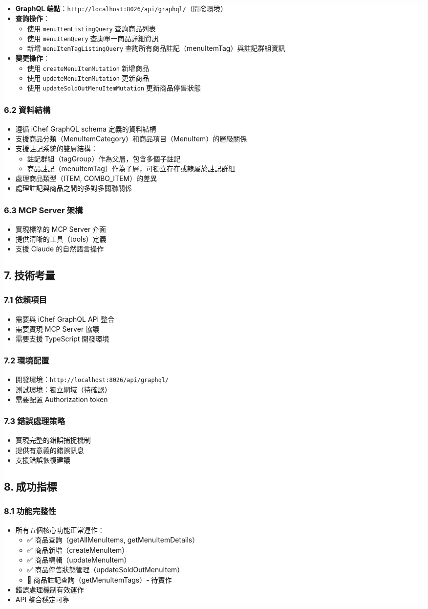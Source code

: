 - **GraphQL 端點**：`http://localhost:8026/api/graphql/`（開發環境）
- **查詢操作**：
  - 使用 `menuItemListingQuery` 查詢商品列表
  - 使用 `menuItemQuery` 查詢單一商品詳細資訊
  - 新增 `menuItemTagListingQuery` 查詢所有商品註記（menuItemTag）與註記群組資訊
- **變更操作**：
  - 使用 `createMenuItemMutation` 新增商品
  - 使用 `updateMenuItemMutation` 更新商品
  - 使用 `updateSoldOutMenuItemMutation` 更新商品停售狀態

### 6.2 資料結構

- 遵循 iChef GraphQL schema 定義的資料結構
- 支援商品分類（MenuItemCategory）和商品項目（MenuItem）的層級關係
- 支援註記系統的雙層結構：
  - 註記群組（tagGroup）作為父層，包含多個子註記
  - 商品註記（menuItemTag）作為子層，可獨立存在或隸屬於註記群組
- 處理商品類型（ITEM, COMBO_ITEM）的差異
- 處理註記與商品之間的多對多關聯關係

### 6.3 MCP Server 架構

- 實現標準的 MCP Server 介面
- 提供清晰的工具（tools）定義
- 支援 Claude 的自然語言操作

## 7. 技術考量

### 7.1 依賴項目

- 需要與 iChef GraphQL API 整合
- 需要實現 MCP Server 協議
- 需要支援 TypeScript 開發環境

### 7.2 環境配置

- 開發環境：`http://localhost:8026/api/graphql/`
- 測試環境：獨立網域（待確認）
- 需要配置 Authorization token

### 7.3 錯誤處理策略

- 實現完整的錯誤捕捉機制
- 提供有意義的錯誤訊息
- 支援錯誤恢復建議

## 8. 成功指標

### 8.1 功能完整性

- 所有五個核心功能正常運作：
  - ✅ 商品查詢（getAllMenuItems, getMenuItemDetails）
  - ✅ 商品新增（createMenuItem）
  - ✅ 商品編輯（updateMenuItem）
  - ✅ 商品停售狀態管理（updateSoldOutMenuItem）
  - 🔄 商品註記查詢（getMenuItemTags）- 待實作
- 錯誤處理機制有效運作
- API 整合穩定可靠
